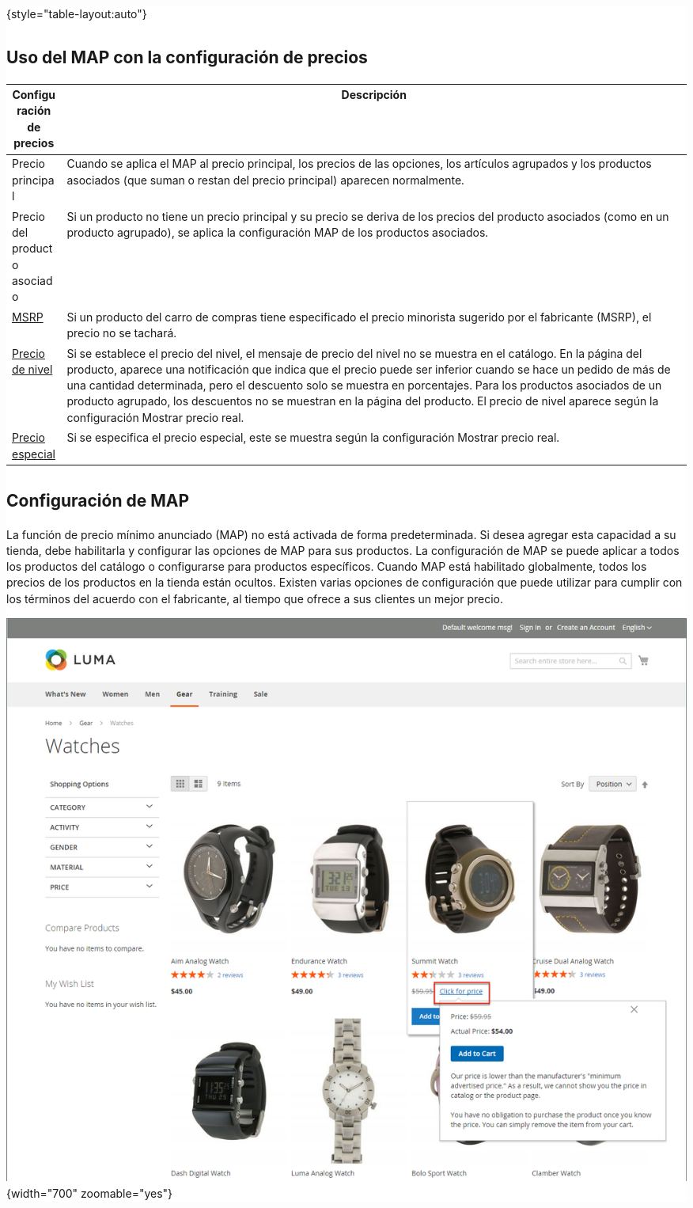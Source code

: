 {style="table-layout:auto"}

## Uso del MAP con la configuración de precios

| Configuración de precios | Descripción |
|--- |--- |
| Precio principal | Cuando se aplica el MAP al precio principal, los precios de las opciones, los artículos agrupados y los productos asociados (que suman o restan del precio principal) aparecen normalmente. |
| Precio del producto asociado | Si un producto no tiene un precio principal y su precio se deriva de los precios del producto asociados (como en un producto agrupado), se aplica la configuración MAP de los productos asociados. |
| [MSRP](product-price-minimum-advertised.md) | Si un producto del carro de compras tiene especificado el precio minorista sugerido por el fabricante (MSRP), el precio no se tachará. |
| [Precio de nivel](product-price-tier.md) | Si se establece el precio del nivel, el mensaje de precio del nivel no se muestra en el catálogo. En la página del producto, aparece una notificación que indica que el precio puede ser inferior cuando se hace un pedido de más de una cantidad determinada, pero el descuento solo se muestra en porcentajes. Para los productos asociados de un producto agrupado, los descuentos no se muestran en la página del producto. El precio de nivel aparece según la configuración Mostrar precio real. |
| [Precio especial](product-price-special.md) | Si se especifica el precio especial, este se muestra según la configuración Mostrar precio real. |

## Configuración de MAP

La función de precio mínimo anunciado (MAP) no está activada de forma predeterminada. Si desea agregar esta capacidad a su tienda, debe habilitarla y configurar las opciones de MAP para sus productos. La configuración de MAP se puede aplicar a todos los productos del catálogo o configurarse para productos específicos. Cuando MAP está habilitado globalmente, todos los precios de los productos en la tienda están ocultos. Existen varias opciones de configuración que puede utilizar para cumplir con los términos del acuerdo con el fabricante, al tiempo que ofrece a sus clientes un mejor precio.

![El Precio Real Aparece &quot;Con Gesto&quot;](./assets/storefront-msrp-on-gesture.png){width="700" zoomable="yes"}
